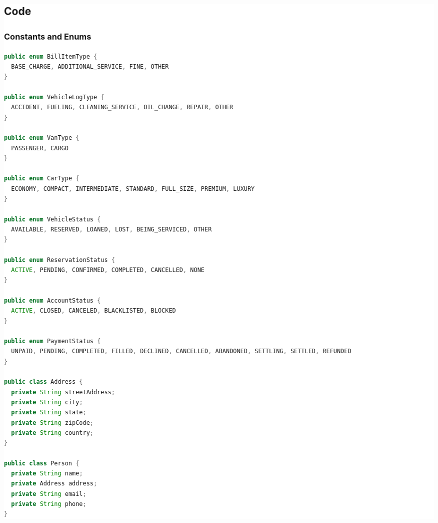 ## Code

### Constants and Enums

```java
public enum BillItemType {
  BASE_CHARGE, ADDITIONAL_SERVICE, FINE, OTHER
}

public enum VehicleLogType {
  ACCIDENT, FUELING, CLEANING_SERVICE, OIL_CHANGE, REPAIR, OTHER
}

public enum VanType {
  PASSENGER, CARGO
}

public enum CarType {
  ECONOMY, COMPACT, INTERMEDIATE, STANDARD, FULL_SIZE, PREMIUM, LUXURY
}

public enum VehicleStatus {
  AVAILABLE, RESERVED, LOANED, LOST, BEING_SERVICED, OTHER
}

public enum ReservationStatus {
  ACTIVE, PENDING, CONFIRMED, COMPLETED, CANCELLED, NONE
}

public enum AccountStatus {
  ACTIVE, CLOSED, CANCELED, BLACKLISTED, BLOCKED
}

public enum PaymentStatus {
  UNPAID, PENDING, COMPLETED, FILLED, DECLINED, CANCELLED, ABANDONED, SETTLING, SETTLED, REFUNDED
}

public class Address {
  private String streetAddress;
  private String city;
  private String state;
  private String zipCode;
  private String country;
}

public class Person {
  private String name;
  private Address address;
  private String email;
  private String phone;
}
```
